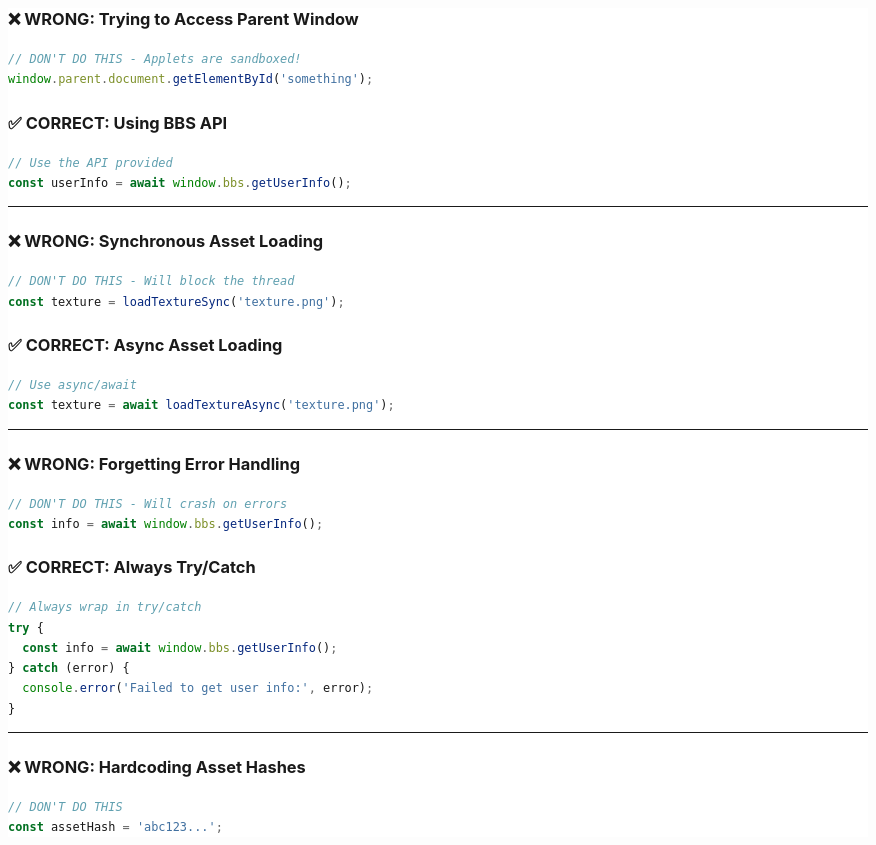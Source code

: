 ### ❌ WRONG: Trying to Access Parent Window

```javascript
// DON'T DO THIS - Applets are sandboxed!
window.parent.document.getElementById('something');
```

### ✅ CORRECT: Using BBS API

```javascript
// Use the API provided
const userInfo = await window.bbs.getUserInfo();
```

---

### ❌ WRONG: Synchronous Asset Loading

```javascript
// DON'T DO THIS - Will block the thread
const texture = loadTextureSync('texture.png');
```

### ✅ CORRECT: Async Asset Loading

```javascript
// Use async/await
const texture = await loadTextureAsync('texture.png');
```

---

### ❌ WRONG: Forgetting Error Handling

```javascript
// DON'T DO THIS - Will crash on errors
const info = await window.bbs.getUserInfo();
```

### ✅ CORRECT: Always Try/Catch

```javascript
// Always wrap in try/catch
try {
  const info = await window.bbs.getUserInfo();
} catch (error) {
  console.error('Failed to get user info:', error);
}
```

---

### ❌ WRONG: Hardcoding Asset Hashes

```javascript
// DON'T DO THIS
const assetHash = 'abc123...';
```
